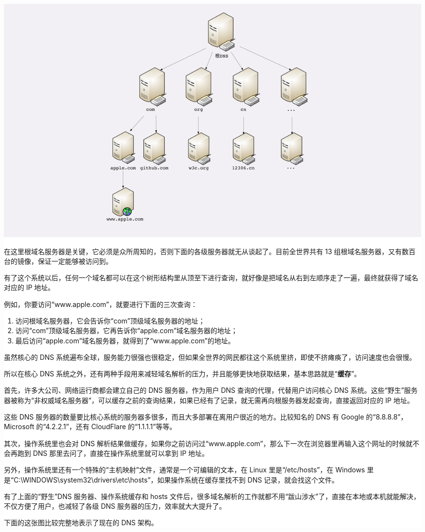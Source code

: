 </ol>
<p><img alt="img" src="assets/6b020454987543efdd1cf6ddec784bf2.png"/></p>
<p>在这里根域名服务器是关键，它必须是众所周知的，否则下面的各级服务器就无从谈起了。目前全世界共有 13 组根域名服务器，又有数百台的镜像，保证一定能够被访问到。</p>
<p>有了这个系统以后，任何一个域名都可以在这个树形结构里从顶至下进行查询，就好像是把域名从右到左顺序走了一遍，最终就获得了域名对应的 IP 地址。</p>
<p>例如，你要访问“www.apple.com”，就要进行下面的三次查询：</p>
<ol>
<li>访问根域名服务器，它会告诉你“com”顶级域名服务器的地址；</li>
<li>访问“com”顶级域名服务器，它再告诉你“apple.com”域名服务器的地址；</li>
<li>最后访问“apple.com”域名服务器，就得到了“www.apple.com”的地址。</li>
</ol>
<p>虽然核心的 DNS 系统遍布全球，服务能力很强也很稳定，但如果全世界的网民都往这个系统里挤，即使不挤瘫痪了，访问速度也会很慢。</p>
<p>所以在核心 DNS 系统之外，还有两种手段用来减轻域名解析的压力，并且能够更快地获取结果，基本思路就是“<strong>缓存</strong>”。</p>
<p>首先，许多大公司、网络运行商都会建立自己的 DNS 服务器，作为用户 DNS 查询的代理，代替用户访问核心 DNS 系统。这些“野生”服务器被称为“非权威域名服务器”，可以缓存之前的查询结果，如果已经有了记录，就无需再向根服务器发起查询，直接返回对应的 IP 地址。</p>
<p>这些 DNS 服务器的数量要比核心系统的服务器多很多，而且大多部署在离用户很近的地方。比较知名的 DNS 有 Google 的“8.8.8.8”，Microsoft 的“4.2.2.1”，还有 CloudFlare 的“1.1.1.1”等等。</p>
<p>其次，操作系统里也会对 DNS 解析结果做缓存，如果你之前访问过“www.apple.com”，那么下一次在浏览器里再输入这个网址的时候就不会再跑到 DNS 那里去问了，直接在操作系统里就可以拿到 IP 地址。</p>
<p>另外，操作系统里还有一个特殊的“主机映射”文件，通常是一个可编辑的文本，在 Linux 里是“/etc/hosts”，在 Windows 里是“C:\WINDOWS\system32\drivers\etc\hosts”，如果操作系统在缓存里找不到 DNS 记录，就会找这个文件。</p>
<p>有了上面的“野生”DNS 服务器、操作系统缓存和 hosts 文件后，很多域名解析的工作就都不用“跋山涉水”了，直接在本地或本机就能解决，不仅方便了用户，也减轻了各级 DNS 服务器的压力，效率就大大提升了。</p>
<p>下面的这张图比较完整地表示了现在的 DNS 架构。</p>